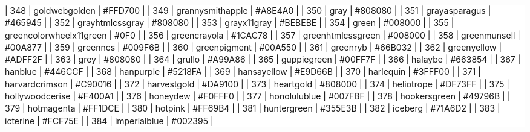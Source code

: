 | 348 | goldwebgolden | #FFD700 |
| 349 | grannysmithapple | #A8E4A0 |
| 350 | gray | #808080 |
| 351 | grayasparagus | #465945 |
| 352 | grayhtmlcssgray | #808080 |
| 353 | grayx11gray | #BEBEBE |
| 354 | green | #008000 |
| 355 | greencolorwheelx11green | #0F0 |
| 356 | greencrayola | #1CAC78 |
| 357 | greenhtmlcssgreen | #008000 |
| 358 | greenmunsell | #00A877 |
| 359 | greenncs | #009F6B |
| 360 | greenpigment | #00A550 |
| 361 | greenryb | #66B032 |
| 362 | greenyellow | #ADFF2F |
| 363 | grey | #808080 |
| 364 | grullo | #A99A86 |
| 365 | guppiegreen | #00FF7F |
| 366 | halaybe | #663854 |
| 367 | hanblue | #446CCF |
| 368 | hanpurple | #5218FA |
| 369 | hansayellow | #E9D66B |
| 370 | harlequin | #3FFF00 |
| 371 | harvardcrimson | #C90016 |
| 372 | harvestgold | #DA9100 |
| 373 | heartgold | #808000 |
| 374 | heliotrope | #DF73FF |
| 375 | hollywoodcerise | #F400A1 |
| 376 | honeydew | #F0FFF0 |
| 377 | honolulublue | #007FBF |
| 378 | hookersgreen | #49796B |
| 379 | hotmagenta | #FF1DCE |
| 380 | hotpink | #FF69B4 |
| 381 | huntergreen | #355E3B |
| 382 | iceberg | #71A6D2 |
| 383 | icterine | #FCF75E |
| 384 | imperialblue | #002395 |